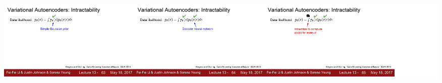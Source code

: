 <img src="/assets/img/cs231n/2021-11-05/0063.jpg" width="30%"><img src="/assets/img/cs231n/2021-11-05/0064.jpg" width="30%"><img src="/assets/img/cs231n/2021-11-05/0065.jpg" width="30%">
